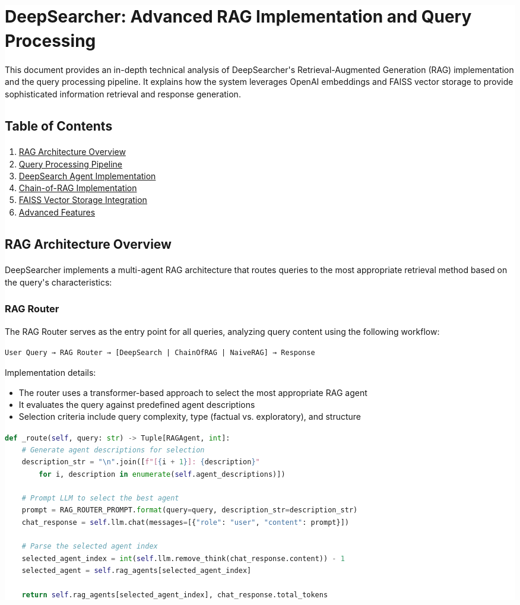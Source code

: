 # DeepSearcher: Advanced RAG Implementation and Query Processing

This document provides an in-depth technical analysis of DeepSearcher's Retrieval-Augmented Generation (RAG) implementation and the query processing pipeline. It explains how the system leverages OpenAI embeddings and FAISS vector storage to provide sophisticated information retrieval and response generation.

## Table of Contents
1. [RAG Architecture Overview](#rag-architecture-overview)
2. [Query Processing Pipeline](#query-processing-pipeline)
3. [DeepSearch Agent Implementation](#deepsearch-agent-implementation)
4. [Chain-of-RAG Implementation](#chain-of-rag-implementation) 
5. [FAISS Vector Storage Integration](#faiss-vector-storage-integration)
6. [Advanced Features](#advanced-features)

## RAG Architecture Overview

DeepSearcher implements a multi-agent RAG architecture that routes queries to the most appropriate retrieval method based on the query's characteristics:

### RAG Router

The RAG Router serves as the entry point for all queries, analyzing query content using the following workflow:

```
User Query → RAG Router → [DeepSearch | ChainOfRAG | NaiveRAG] → Response
```

Implementation details:
- The router uses a transformer-based approach to select the most appropriate RAG agent
- It evaluates the query against predefined agent descriptions
- Selection criteria include query complexity, type (factual vs. exploratory), and structure

```python
def _route(self, query: str) -> Tuple[RAGAgent, int]:
    # Generate agent descriptions for selection
    description_str = "\n".join([f"[{i + 1}]: {description}" 
        for i, description in enumerate(self.agent_descriptions)])
    
    # Prompt LLM to select the best agent
    prompt = RAG_ROUTER_PROMPT.format(query=query, description_str=description_str)
    chat_response = self.llm.chat(messages=[{"role": "user", "content": prompt}])
    
    # Parse the selected agent index
    selected_agent_index = int(self.llm.remove_think(chat_response.content)) - 1
    selected_agent = self.rag_agents[selected_agent_index]
    
    return self.rag_agents[selected_agent_index], chat_response.total_tokens
```
